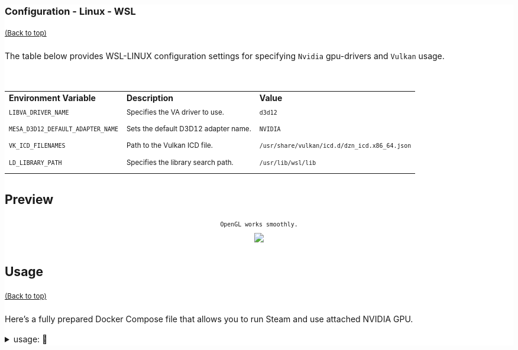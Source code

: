 
### Configuration - Linux - WSL
<sup>[(Back to top)](#table-of-contents)</sup>

The table below provides WSL-LINUX configuration settings for specifying `Nvidia` gpu-drivers and `Vulkan` usage.

<br>  
<table>
   <tr>
       <td><strong>Environment Variable</strong></td>
       <td><strong>Description</strong></td>
       <td><strong>Value</strong></td>
   </tr>
   <tr>
       <td><sup><code>LIBVA_DRIVER_NAME</code></sup></td>
       <td><sup>Specifies the VA driver to use.</sup></td>
       <td><sup><code>d3d12</code></sup></td>
   </tr>
   <tr>
       <td><sup><code>MESA_D3D12_DEFAULT_ADAPTER_NAME</code></sup></td>
       <td><sup>Sets the default D3D12 adapter name.</sup></td>
       <td><sup><code>NVIDIA</code></sup></td>
   </tr>
   <tr>
       <td><sup><code>VK_ICD_FILENAMES</code></sup></td>
       <td><sup>Path to the Vulkan ICD file.</sup></td>
       <td><sup><code>/usr/share/vulkan/icd.d/dzn_icd.x86_64.json</code></sup></td>       
   </tr>
   <tr>
       <td><sup><code>LD_LIBRARY_PATH</code></sup></td>
       <td><sup>Specifies the library search path.</sup></td>
       <td><sup><code>/usr/lib/wsl/lib</code></sup></td>       
   </tr>
</table>


<h2>Preview</h2>
<div align="center">
<sup><code>OpenGL works smoothly.</code></sup>
<br>
<img src="../../.media/wsl/preview/img/wsl_preview_img_glxgears.png" width="650" height="auto"/>
</div>



## Usage
<sup>[(Back to top)](#table-of-contents)</sup>

Here’s a fully prepared Docker Compose file that allows you to run Steam and use attached NVIDIA GPU.

<details><summary>usage: 📍</summary></details>
